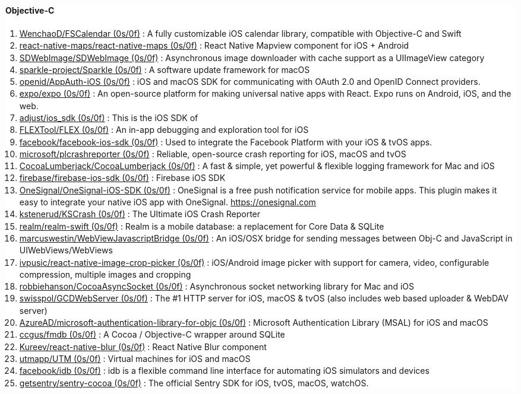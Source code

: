 #### Objective-C
1. [WenchaoD/FSCalendar (0s/0f)](https://github.com/WenchaoD/FSCalendar) : A fully customizable iOS calendar library, compatible with Objective-C and Swift
2. [react-native-maps/react-native-maps (0s/0f)](https://github.com/react-native-maps/react-native-maps) : React Native Mapview component for iOS + Android
3. [SDWebImage/SDWebImage (0s/0f)](https://github.com/SDWebImage/SDWebImage) : Asynchronous image downloader with cache support as a UIImageView category
4. [sparkle-project/Sparkle (0s/0f)](https://github.com/sparkle-project/Sparkle) : A software update framework for macOS
5. [openid/AppAuth-iOS (0s/0f)](https://github.com/openid/AppAuth-iOS) : iOS and macOS SDK for communicating with OAuth 2.0 and OpenID Connect providers.
6. [expo/expo (0s/0f)](https://github.com/expo/expo) : An open-source platform for making universal native apps with React. Expo runs on Android, iOS, and the web.
7. [adjust/ios_sdk (0s/0f)](https://github.com/adjust/ios_sdk) : This is the iOS SDK of
8. [FLEXTool/FLEX (0s/0f)](https://github.com/FLEXTool/FLEX) : An in-app debugging and exploration tool for iOS
9. [facebook/facebook-ios-sdk (0s/0f)](https://github.com/facebook/facebook-ios-sdk) : Used to integrate the Facebook Platform with your iOS & tvOS apps.
10. [microsoft/plcrashreporter (0s/0f)](https://github.com/microsoft/plcrashreporter) : Reliable, open-source crash reporting for iOS, macOS and tvOS
11. [CocoaLumberjack/CocoaLumberjack (0s/0f)](https://github.com/CocoaLumberjack/CocoaLumberjack) : A fast & simple, yet powerful & flexible logging framework for Mac and iOS
12. [firebase/firebase-ios-sdk (0s/0f)](https://github.com/firebase/firebase-ios-sdk) : Firebase iOS SDK
13. [OneSignal/OneSignal-iOS-SDK (0s/0f)](https://github.com/OneSignal/OneSignal-iOS-SDK) : OneSignal is a free push notification service for mobile apps. This plugin makes it easy to integrate your native iOS app with OneSignal. https://onesignal.com
14. [kstenerud/KSCrash (0s/0f)](https://github.com/kstenerud/KSCrash) : The Ultimate iOS Crash Reporter
15. [realm/realm-swift (0s/0f)](https://github.com/realm/realm-swift) : Realm is a mobile database: a replacement for Core Data & SQLite
16. [marcuswestin/WebViewJavascriptBridge (0s/0f)](https://github.com/marcuswestin/WebViewJavascriptBridge) : An iOS/OSX bridge for sending messages between Obj-C and JavaScript in UIWebViews/WebViews
17. [ivpusic/react-native-image-crop-picker (0s/0f)](https://github.com/ivpusic/react-native-image-crop-picker) : iOS/Android image picker with support for camera, video, configurable compression, multiple images and cropping
18. [robbiehanson/CocoaAsyncSocket (0s/0f)](https://github.com/robbiehanson/CocoaAsyncSocket) : Asynchronous socket networking library for Mac and iOS
19. [swisspol/GCDWebServer (0s/0f)](https://github.com/swisspol/GCDWebServer) : The #1 HTTP server for iOS, macOS & tvOS (also includes web based uploader & WebDAV server)
20. [AzureAD/microsoft-authentication-library-for-objc (0s/0f)](https://github.com/AzureAD/microsoft-authentication-library-for-objc) : Microsoft Authentication Library (MSAL) for iOS and macOS
21. [ccgus/fmdb (0s/0f)](https://github.com/ccgus/fmdb) : A Cocoa / Objective-C wrapper around SQLite
22. [Kureev/react-native-blur (0s/0f)](https://github.com/Kureev/react-native-blur) : React Native Blur component
23. [utmapp/UTM (0s/0f)](https://github.com/utmapp/UTM) : Virtual machines for iOS and macOS
24. [facebook/idb (0s/0f)](https://github.com/facebook/idb) : idb is a flexible command line interface for automating iOS simulators and devices
25. [getsentry/sentry-cocoa (0s/0f)](https://github.com/getsentry/sentry-cocoa) : The official Sentry SDK for iOS, tvOS, macOS, watchOS.
